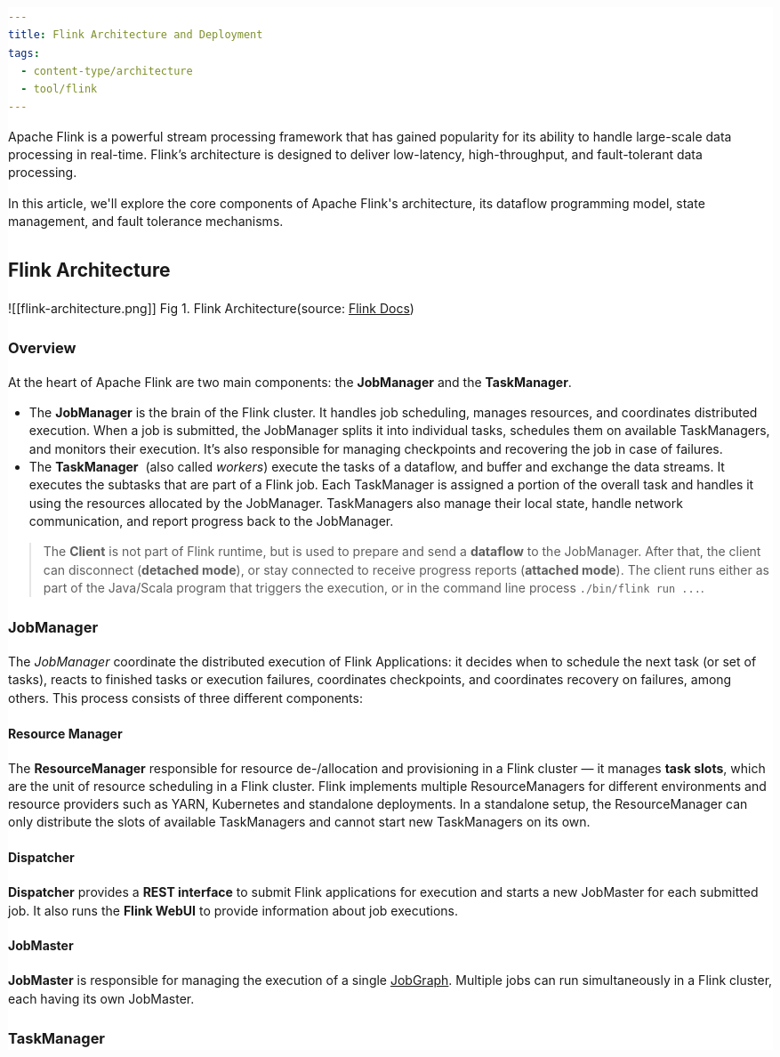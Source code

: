 ```yaml
---
title: Flink Architecture and Deployment
tags:
  - content-type/architecture
  - tool/flink
---
```

Apache Flink is a powerful stream processing framework that has gained popularity for its ability to handle large-scale data processing in real-time.  Flink’s architecture is designed to deliver low-latency, high-throughput, and fault-tolerant data processing. 

In this article, we'll explore the core components of Apache Flink's architecture, its dataflow programming model, state management, and fault tolerance mechanisms.

## Flink Architecture

![[flink-architecture.png]] 
Fig 1. Flink Architecture(source: [Flink Docs](https://nightlies.apache.org/flink/flink-docs-master/docs/concepts/flink-architecture/))

### Overview

At the heart of Apache Flink are two main components: the **JobManager** and the **TaskManager**.
- The **JobManager** is the brain of the Flink cluster. It handles job scheduling, manages resources, and coordinates distributed execution. When a job is submitted, the JobManager splits it into individual tasks, schedules them on available TaskManagers, and monitors their execution. It’s also responsible for managing checkpoints and recovering the job in case of failures.    
- The **TaskManager**  (also called _workers_) execute the tasks of a dataflow, and buffer and exchange the data streams. It executes the subtasks that are part of a Flink job. Each TaskManager is assigned a portion of the overall task and handles it using the resources allocated by the JobManager. TaskManagers also manage their local state, handle network communication, and report progress back to the JobManager.

> The **Client** is not part of Flink runtime, but is used to prepare and send a **dataflow** to the JobManager. After that, the client can disconnect (**detached mode**), or stay connected to receive progress reports (**attached mode**). The client runs either as part of the Java/Scala program that triggers the execution, or in the command line process `./bin/flink run ...`.

### JobManager

The _JobManager_ coordinate the distributed execution of Flink Applications: it decides when to schedule the next task (or set of tasks), reacts to finished tasks or execution failures, coordinates checkpoints, and coordinates recovery on failures, among others. This process consists of three different components:
#### Resource Manager
The **ResourceManager** responsible for resource de-/allocation and provisioning in a Flink cluster — it manages **task slots**, which are the unit of resource scheduling in a Flink cluster. Flink implements multiple ResourceManagers for different environments and resource providers such as YARN, Kubernetes and standalone deployments. In a standalone setup, the ResourceManager can only distribute the slots of available TaskManagers and cannot start new TaskManagers on its own.
#### Dispatcher
**Dispatcher** provides a **REST interface** to submit Flink applications for execution and starts a new JobMaster for each submitted job. It also runs the **Flink WebUI** to provide information about job executions.
#### JobMaster
**JobMaster** is responsible for managing the execution of a single [JobGraph](https://nightlies.apache.org/flink/flink-docs-master/docs/concepts/glossary/#logical-graph). Multiple jobs can run simultaneously in a Flink cluster, each having its own JobMaster.
### TaskManager

